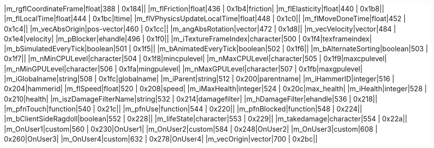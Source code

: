 |m_rgflCoordinateFrame|float|388 \| 0x184||
|m_flFriction|float|436 \| 0x1b4|friction|
|m_flElasticity|float|440 \| 0x1b8||
|m_flLocalTime|float|444 \| 0x1bc|ltime|
|m_flVPhysicsUpdateLocalTime|float|448 \| 0x1c0||
|m_flMoveDoneTime|float|452 \| 0x1c4||
|m_vecAbsOrigin|pos-vector|460 \| 0x1cc||
|m_angAbsRotation|vector|472 \| 0x1d8||
|m_vecVelocity|vector|484 \| 0x1e4|velocity|
|m_pBlocker|ehandle|496 \| 0x1f0||
|m_iTextureFrameIndex|character|500 \| 0x1f4|texframeindex|
|m_bSimulatedEveryTick|boolean|501 \| 0x1f5||
|m_bAnimatedEveryTick|boolean|502 \| 0x1f6||
|m_bAlternateSorting|boolean|503 \| 0x1f7||
|m_nMinCPULevel|character|504 \| 0x1f8|mincpulevel|
|m_nMaxCPULevel|character|505 \| 0x1f9|maxcpulevel|
|m_nMinGPULevel|character|506 \| 0x1fa|mingpulevel|
|m_nMaxGPULevel|character|507 \| 0x1fb|maxgpulevel|
|m_iGlobalname|string|508 \| 0x1fc|globalname|
|m_iParent|string|512 \| 0x200|parentname|
|m_iHammerID|integer|516 \| 0x204|hammerid|
|m_flSpeed|float|520 \| 0x208|speed|
|m_iMaxHealth|integer|524 \| 0x20c|max_health|
|m_iHealth|integer|528 \| 0x210|health|
|m_iszDamageFilterName|string|532 \| 0x214|damagefilter|
|m_hDamageFilter|ehandle|536 \| 0x218||
|m_pfnTouch|function|540 \| 0x21c||
|m_pfnUse|function|544 \| 0x220||
|m_pfnBlocked|function|548 \| 0x224||
|m_bClientSideRagdoll|boolean|552 \| 0x228||
|m_lifeState|character|553 \| 0x229||
|m_takedamage|character|554 \| 0x22a||
|m_OnUser1|custom|560 \| 0x230|OnUser1|
|m_OnUser2|custom|584 \| 0x248|OnUser2|
|m_OnUser3|custom|608 \| 0x260|OnUser3|
|m_OnUser4|custom|632 \| 0x278|OnUser4|
|m_vecOrigin|vector|700 \| 0x2bc||